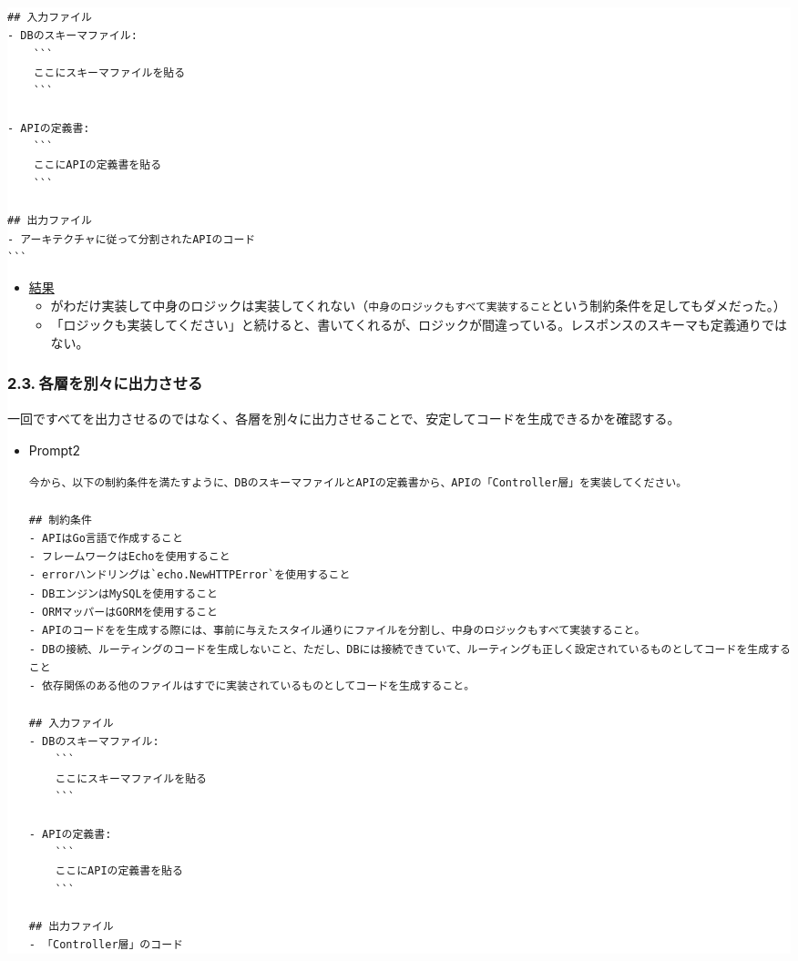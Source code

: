     ## 入力ファイル
    - DBのスキーマファイル:
        ```
        ここにスキーマファイルを貼る
        ```

    - APIの定義書:
        ```
        ここにAPIの定義書を貼る
        ```

    ## 出力ファイル
    - アーキテクチャに従って分割されたAPIのコード
    ```

- [結果](https://chat.openai.com/share/5ffb6874-66ae-40c6-8d46-858348d9ba84)
  - がわだけ実装して中身のロジックは実装してくれない（`中身のロジックもすべて実装すること`という制約条件を足してもダメだった。）
  - 「ロジックも実装してください」と続けると、書いてくれるが、ロジックが間違っている。レスポンスのスキーマも定義通りではない。

### 2.3. 各層を別々に出力させる

一回ですべてを出力させるのではなく、各層を別々に出力させることで、安定してコードを生成できるかを確認する。

- Prompt2

    ```chatgpt
    今から、以下の制約条件を満たすように、DBのスキーマファイルとAPIの定義書から、APIの「Controller層」を実装してください。

    ## 制約条件
    - APIはGo言語で作成すること
    - フレームワークはEchoを使用すること
    - errorハンドリングは`echo.NewHTTPError`を使用すること
    - DBエンジンはMySQLを使用すること
    - ORMマッパーはGORMを使用すること
    - APIのコードをを生成する際には、事前に与えたスタイル通りにファイルを分割し、中身のロジックもすべて実装すること。
    - DBの接続、ルーティングのコードを生成しないこと、ただし、DBには接続できていて、ルーティングも正しく設定されているものとしてコードを生成すること
    - 依存関係のある他のファイルはすでに実装されているものとしてコードを生成すること。

    ## 入力ファイル
    - DBのスキーマファイル:
        ```
        ここにスキーマファイルを貼る
        ```

    - APIの定義書:
        ```
        ここにAPIの定義書を貼る
        ```

    ## 出力ファイル
    - 「Controller層」のコード
    ```
